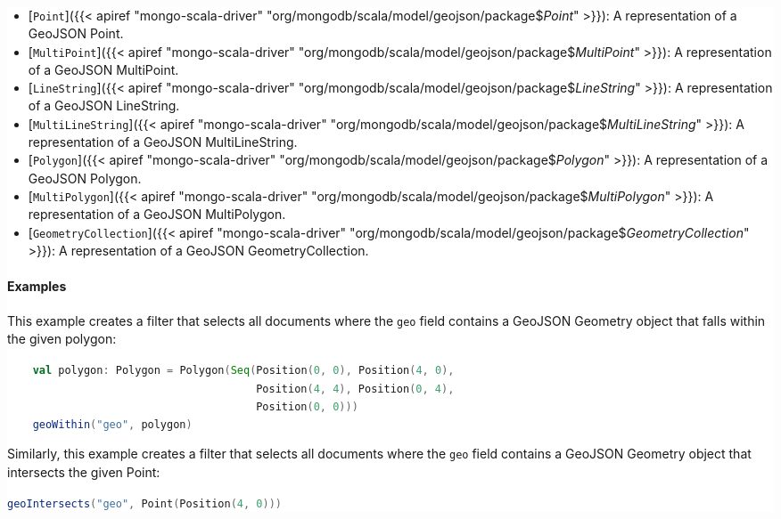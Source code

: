 - [`Point`]({{< apiref "mongo-scala-driver" "org/mongodb/scala/model/geojson/package$$Point$" >}}): A representation of a GeoJSON Point.
- [`MultiPoint`]({{< apiref "mongo-scala-driver" "org/mongodb/scala/model/geojson/package$$MultiPoint$" >}}): A representation of a GeoJSON MultiPoint.
- [`LineString`]({{< apiref "mongo-scala-driver" "org/mongodb/scala/model/geojson/package$$LineString$" >}}): A representation of a GeoJSON LineString.
- [`MultiLineString`]({{< apiref "mongo-scala-driver" "org/mongodb/scala/model/geojson/package$$MultiLineString$" >}}): A representation of a GeoJSON MultiLineString.
- [`Polygon`]({{< apiref "mongo-scala-driver" "org/mongodb/scala/model/geojson/package$$Polygon$" >}}): A representation of a GeoJSON Polygon.
- [`MultiPolygon`]({{< apiref "mongo-scala-driver" "org/mongodb/scala/model/geojson/package$$MultiPolygon$" >}}): A representation of a GeoJSON MultiPolygon.
- [`GeometryCollection`]({{< apiref "mongo-scala-driver" "org/mongodb/scala/model/geojson/package$$GeometryCollection$" >}}): A representation of a GeoJSON 
GeometryCollection.


#### Examples

This example creates a filter that selects all documents where the `geo` field contains a GeoJSON Geometry object that falls within the 
given polygon:

```scala
    val polygon: Polygon = Polygon(Seq(Position(0, 0), Position(4, 0),
                                       Position(4, 4), Position(0, 4),
                                       Position(0, 0)))
    geoWithin("geo", polygon)
```

Similarly, this example creates a filter that selects all documents where the `geo` field contains a GeoJSON Geometry object that 
intersects the given Point:

```scala
geoIntersects("geo", Point(Position(4, 0)))
```


